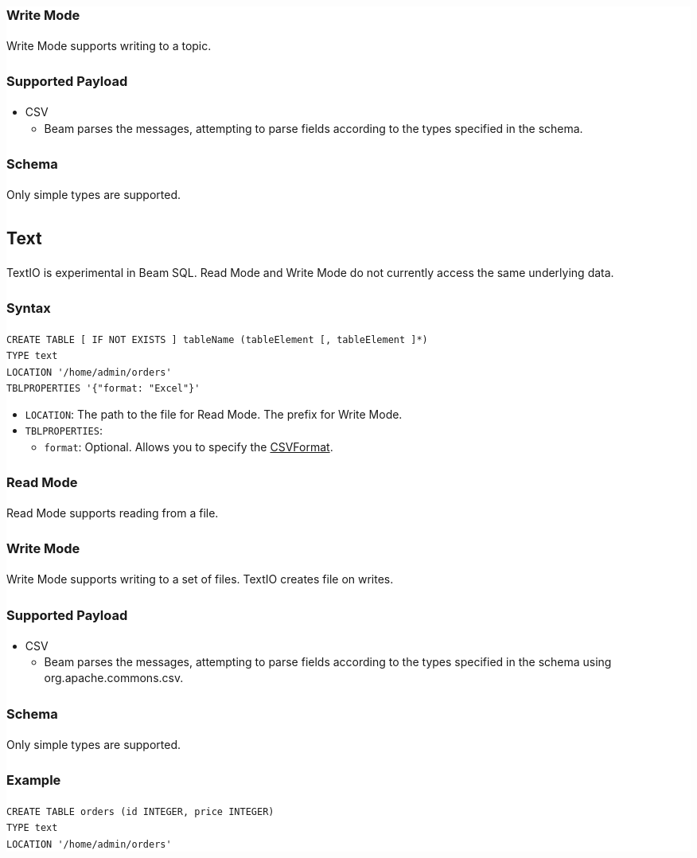 ### Write Mode

Write Mode supports writing to a topic.

### Supported Payload

*   CSV
    *   Beam parses the messages, attempting to parse fields according to the
        types specified in the schema.

### Schema

Only simple types are supported.

## Text

TextIO is experimental in Beam SQL. Read Mode and Write Mode do not currently
access the same underlying data.

### Syntax

```
CREATE TABLE [ IF NOT EXISTS ] tableName (tableElement [, tableElement ]*)
TYPE text
LOCATION '/home/admin/orders'
TBLPROPERTIES '{"format: "Excel"}'
```

*   `LOCATION`: The path to the file for Read Mode. The prefix for Write Mode.
*   `TBLPROPERTIES`:
    *   `format`: Optional. Allows you to specify the
        [CSVFormat](https://commons.apache.org/proper/commons-csv/archives/1.5/apidocs/org/apache/commons/csv/CSVFormat.Predefined.html).

### Read Mode

Read Mode supports reading from a file.

### Write Mode

Write Mode supports writing to a set of files. TextIO creates file on writes.

### Supported Payload

*   CSV
    *   Beam parses the messages, attempting to parse fields according to the
        types specified in the schema using org.apache.commons.csv.

### Schema

Only simple types are supported.

### Example

```
CREATE TABLE orders (id INTEGER, price INTEGER)
TYPE text
LOCATION '/home/admin/orders'
```
